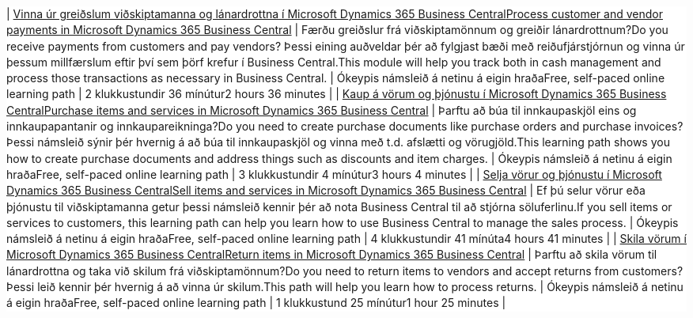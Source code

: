 | [<span data-ttu-id="5d2d8-195">Vinna úr greiðslum viðskiptamanna og lánardrottna í Microsoft Dynamics 365 Business Central</span><span class="sxs-lookup"><span data-stu-id="5d2d8-195">Process customer and vendor payments in Microsoft Dynamics 365 Business Central</span></span>](/learn/paths/process-customer-vendor-payments-dynamics-365-business-central/)       | <span data-ttu-id="5d2d8-196">Færðu greiðslur frá viðskiptamönnum og greiðir lánardrottnum?</span><span class="sxs-lookup"><span data-stu-id="5d2d8-196">Do you receive payments from customers and pay vendors?</span></span> <span data-ttu-id="5d2d8-197">Þessi eining auðveldar þér að fylgjast bæði með reiðufjárstjórnun og vinna úr þessum millfærslum eftir því sem þörf krefur í Business Central.</span><span class="sxs-lookup"><span data-stu-id="5d2d8-197">This module will help you track both in cash management and process those transactions as necessary in Business Central.</span></span>                                                                                                                        | <span data-ttu-id="5d2d8-198">Ókeypis námsleið á netinu á eigin hraða</span><span class="sxs-lookup"><span data-stu-id="5d2d8-198">Free, self-paced online learning path</span></span> | <span data-ttu-id="5d2d8-199">2 klukkustundir 36 mínútur</span><span class="sxs-lookup"><span data-stu-id="5d2d8-199">2 hours 36 minutes</span></span> |
| [<span data-ttu-id="5d2d8-200">Kaup á vörum og þjónustu í Microsoft Dynamics 365 Business Central</span><span class="sxs-lookup"><span data-stu-id="5d2d8-200">Purchase items and services in Microsoft Dynamics 365 Business Central</span></span>](/learn/paths/purchase-items-services-dynamics-365-business-central/)                         | <span data-ttu-id="5d2d8-201">Þarftu að búa til innkaupaskjöl eins og innkaupapantanir og innkaupareikninga?</span><span class="sxs-lookup"><span data-stu-id="5d2d8-201">Do you need to create purchase documents like purchase orders and purchase invoices?</span></span> <span data-ttu-id="5d2d8-202">Þessi námsleið sýnir þér hvernig á að búa til innkaupaskjöl og vinna með t.d. afslætti og vörugjöld.</span><span class="sxs-lookup"><span data-stu-id="5d2d8-202">This learning path shows you how to create purchase documents and address things such as discounts and item charges.</span></span>                                                                                               | <span data-ttu-id="5d2d8-203">Ókeypis námsleið á netinu á eigin hraða</span><span class="sxs-lookup"><span data-stu-id="5d2d8-203">Free, self-paced online learning path</span></span> | <span data-ttu-id="5d2d8-204">3 klukkustundir 4 mínútur</span><span class="sxs-lookup"><span data-stu-id="5d2d8-204">3 hours 4 minutes</span></span>  |
| [<span data-ttu-id="5d2d8-205">Selja vörur og þjónustu í Microsoft Dynamics 365 Business Central</span><span class="sxs-lookup"><span data-stu-id="5d2d8-205">Sell items and services in Microsoft Dynamics 365 Business Central</span></span>](/learn/paths/sell-items-services-dynamics-365-business-central/)                                 | <span data-ttu-id="5d2d8-206">Ef þú selur vörur eða þjónustu til viðskiptamanna getur þessi námsleið kennir þér að nota Business Central til að stjórna söluferlinu.</span><span class="sxs-lookup"><span data-stu-id="5d2d8-206">If you sell items or services to customers, this learning path can help you learn how to use Business Central to manage the sales process.</span></span>                                                                                                                                                              | <span data-ttu-id="5d2d8-207">Ókeypis námsleið á netinu á eigin hraða</span><span class="sxs-lookup"><span data-stu-id="5d2d8-207">Free, self-paced online learning path</span></span> | <span data-ttu-id="5d2d8-208">4 klukkustundir 41 mínúta</span><span class="sxs-lookup"><span data-stu-id="5d2d8-208">4 hours 41 minutes</span></span> |
| [<span data-ttu-id="5d2d8-209">Skila vörum í Microsoft Dynamics 365 Business Central</span><span class="sxs-lookup"><span data-stu-id="5d2d8-209">Return items in Microsoft Dynamics 365 Business Central</span></span>](/learn/paths/return-items-dynamics-365-business-central/)                                                   | <span data-ttu-id="5d2d8-210">Þarftu að skila vörum til lánardrottna og taka við skilum frá viðskiptamönnum?</span><span class="sxs-lookup"><span data-stu-id="5d2d8-210">Do you need to return items to vendors and accept returns from customers?</span></span> <span data-ttu-id="5d2d8-211">Þessi leið kennir þér hvernig á að vinna úr skilum.</span><span class="sxs-lookup"><span data-stu-id="5d2d8-211">This path will help you learn how to process returns.</span></span>                                                                                                                                                                         | <span data-ttu-id="5d2d8-212">Ókeypis námsleið á netinu á eigin hraða</span><span class="sxs-lookup"><span data-stu-id="5d2d8-212">Free, self-paced online learning path</span></span> | <span data-ttu-id="5d2d8-213">1 klukkustund 25 mínútur</span><span class="sxs-lookup"><span data-stu-id="5d2d8-213">1 hour 25 minutes</span></span>  |